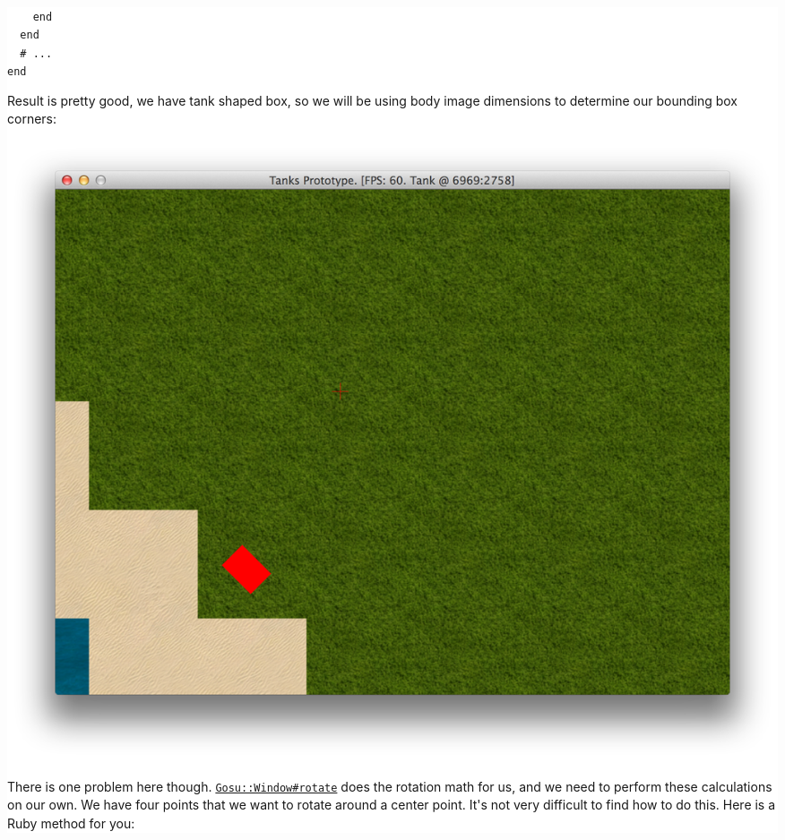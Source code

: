 ~~~~~~~~
    end
  end
  # ...
end
~~~~~~~~

Result is pretty good, we have tank shaped box, so we will be using body image dimensions to determine
our bounding box corners:

![Tank's bounding box visualized](images/29-bounding-box.png)

There is one problem here though.
[`Gosu::Window#rotate`](http://www.libgosu.org/rdoc/Gosu/Window.html#rotate-instance_method) does
the rotation math for us, and we need to perform these calculations on our own. We have four points
that we want to rotate around a center point. It's not very difficult to find how to do this. Here
is a Ruby method for you:

